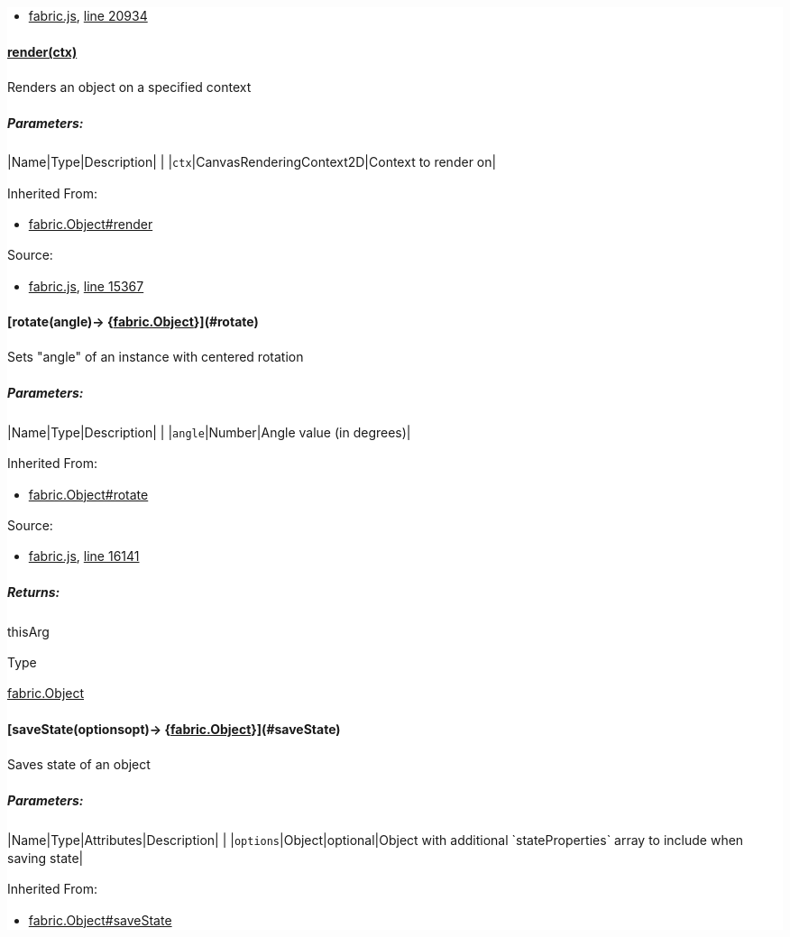 * [fabric.js](fabric.js.html), [line 20934](fabric.js.html#line20934)

#### [render(ctx)](#render)

Renders an object on a specified context

##### Parameters:
|Name|Type|Description| |
|`ctx`|CanvasRenderingContext2D|Context to render on|

Inherited From:

* [fabric.Object#render](fabric.Object.html#render)

Source:

* [fabric.js](fabric.js.html), [line 15367](fabric.js.html#line15367)

#### [rotate(angle)&rarr; {[fabric.Object](fabric.Object.html)}](#rotate)

Sets "angle" of an instance with centered rotation

##### Parameters:
|Name|Type|Description| |
|`angle`|Number|Angle value (in degrees)|

Inherited From:

* [fabric.Object#rotate](fabric.Object.html#rotate)

Source:

* [fabric.js](fabric.js.html), [line 16141](fabric.js.html#line16141)

##### Returns:

thisArg

Type

[fabric.Object](fabric.Object.html)

#### [saveState(optionsopt)&rarr; {[fabric.Object](fabric.Object.html)}](#saveState)

Saves state of an object

##### Parameters:
|Name|Type|Attributes|Description| |
|`options`|Object|optional|Object with additional \`stateProperties\` array to include when saving state|

Inherited From:

* [fabric.Object#saveState](fabric.Object.html#saveState)
